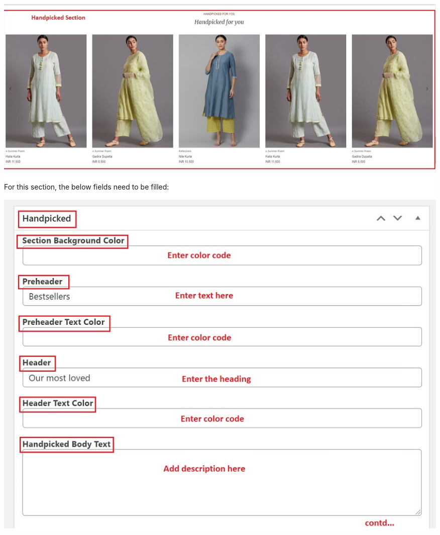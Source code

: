 ![handpicked](images\Home\handpicked.jpg)

For this section, the below fields need to be filled:

![fields](images\Home\handpickfields.jpg)